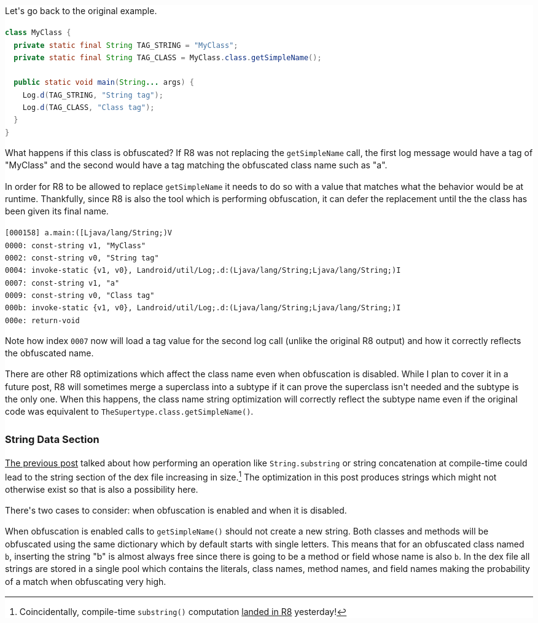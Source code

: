 Let's go back to the original example.

```java
class MyClass {
  private static final String TAG_STRING = "MyClass";
  private static final String TAG_CLASS = MyClass.class.getSimpleName();

  public static void main(String... args) {
    Log.d(TAG_STRING, "String tag");
    Log.d(TAG_CLASS, "Class tag");
  }
}
```

What happens if this class is obfuscated? If R8 was not replacing the `getSimpleName` call, the first log message would have a tag of "MyClass" and the second would have a tag matching the obfuscated class name such as "a".

In order for R8 to be allowed to replace `getSimpleName` it needs to do so with a value that matches what the behavior would be at runtime. Thankfully, since R8 is also the tool which is performing obfuscation, it can defer the replacement until the the class has been given its final name.

```
[000158] a.main:([Ljava/lang/String;)V
0000: const-string v1, "MyClass"
0002: const-string v0, "String tag"
0004: invoke-static {v1, v0}, Landroid/util/Log;.d:(Ljava/lang/String;Ljava/lang/String;)I
0007: const-string v1, "a"
0009: const-string v0, "Class tag"
000b: invoke-static {v1, v0}, Landroid/util/Log;.d:(Ljava/lang/String;Ljava/lang/String;)I
000e: return-void
```

Note how index `0007` now will load a tag value for the second log call (unlike the original R8 output) and how it correctly reflects the obfuscated name.

There are other R8 optimizations which affect the class name even when obfuscation is disabled. While I plan to cover it in a future post, R8 will sometimes merge a superclass into a subtype if it can prove the superclass isn't needed and the subtype is the only one. When this happens, the class name string optimization will correctly reflect the subtype name even if the original code was equivalent to `TheSupertype.class.getSimpleName()`.


### String Data Section

[The previous post](/r8-optimization-string-constant-operations/#money-left-on-the-table) talked about how performing an operation like `String.substring` or string concatenation at compile-time could lead to the string section of the dex file increasing in size.[^2] The optimization in this post produces strings which might not otherwise exist so that is also a possibility here.

[^2]: Coincidentally, compile-time `substring()` computation [landed in R8](https://r8-review.googlesource.com/c/r8/+/34260/) yesterday!

There's two cases to consider: when obfuscation is enabled and when it is disabled.

When obfuscation is enabled calls to `getSimpleName()` should not create a new string. Both classes and methods will be obfuscated using the same dictionary which by default starts with single letters. This means that for an obfuscated class named `b`, inserting the string "b" is almost always free since there is going to be a method or field whose name is also `b`. In the dex file all strings are stored in a single pool which contains the literals, class names, method names, and field names making the probability of a match when obfuscating very high.


[^1]: It won't, however, replace the `sget-object` bytecodes with `const-string` nor remove the now-empty `<clinit>` method.
